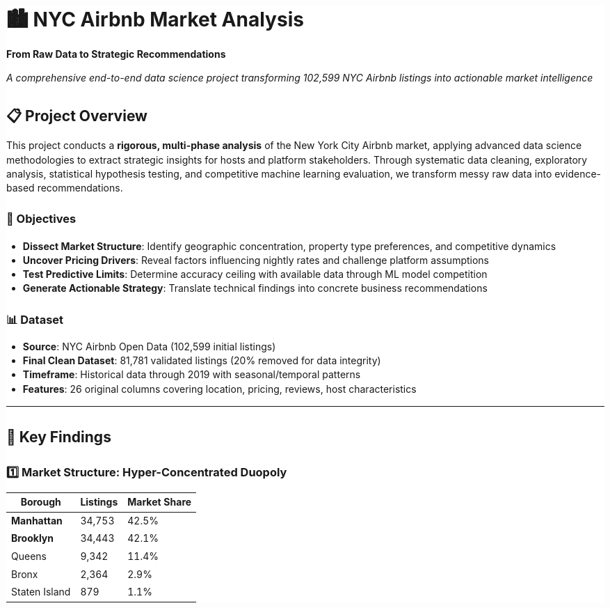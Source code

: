 # 🏙️ NYC Airbnb Market Analysis


**From Raw Data to Strategic Recommendations**

*A comprehensive end-to-end data science project transforming 102,599 NYC Airbnb listings into actionable market intelligence*




## 📋 Project Overview

This project conducts a **rigorous, multi-phase analysis** of the New York City Airbnb market, applying advanced data science methodologies to extract strategic insights for hosts and platform stakeholders. Through systematic data cleaning, exploratory analysis, statistical hypothesis testing, and competitive machine learning evaluation, we transform messy raw data into evidence-based recommendations.

### 🎯 Objectives

- **Dissect Market Structure**: Identify geographic concentration, property type preferences, and competitive dynamics
- **Uncover Pricing Drivers**: Reveal factors influencing nightly rates and challenge platform assumptions
- **Test Predictive Limits**: Determine accuracy ceiling with available data through ML model competition
- **Generate Actionable Strategy**: Translate technical findings into concrete business recommendations

### 📊 Dataset

- **Source**: NYC Airbnb Open Data (102,599 initial listings)
- **Final Clean Dataset**: 81,781 validated listings (20% removed for data integrity)
- **Timeframe**: Historical data through 2019 with seasonal/temporal patterns
- **Features**: 26 original columns covering location, pricing, reviews, host characteristics

---

## 🚀 Key Findings

### 1️⃣ Market Structure: Hyper-Concentrated Duopoly

| Borough | Listings | Market Share |
|---------|----------|--------------|
| **Manhattan** | 34,753 | 42.5% |
| **Brooklyn** | 34,443 | 42.1% |
| Queens | 9,342 | 11.4% |
| Bronx | 2,364 | 2.9% |
| Staten Island | 879 | 1.1% |

